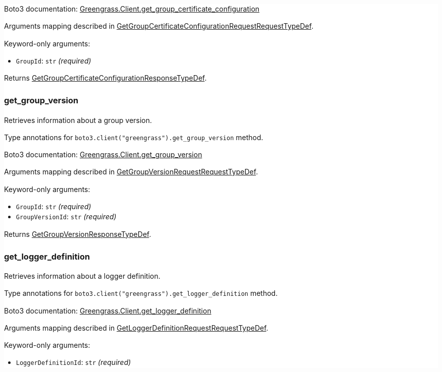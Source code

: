 Boto3 documentation:
[Greengrass.Client.get_group_certificate_configuration](https://boto3.amazonaws.com/v1/documentation/api/latest/reference/services/greengrass.html#Greengrass.Client.get_group_certificate_configuration)

Arguments mapping described in
[GetGroupCertificateConfigurationRequestRequestTypeDef](./type_defs.md#getgroupcertificateconfigurationrequestrequesttypedef).

Keyword-only arguments:

- `GroupId`: `str` *(required)*

Returns
[GetGroupCertificateConfigurationResponseTypeDef](./type_defs.md#getgroupcertificateconfigurationresponsetypedef).

<a id="get\_group\_version"></a>

### get_group_version

Retrieves information about a group version.

Type annotations for `boto3.client("greengrass").get_group_version` method.

Boto3 documentation:
[Greengrass.Client.get_group_version](https://boto3.amazonaws.com/v1/documentation/api/latest/reference/services/greengrass.html#Greengrass.Client.get_group_version)

Arguments mapping described in
[GetGroupVersionRequestRequestTypeDef](./type_defs.md#getgroupversionrequestrequesttypedef).

Keyword-only arguments:

- `GroupId`: `str` *(required)*
- `GroupVersionId`: `str` *(required)*

Returns
[GetGroupVersionResponseTypeDef](./type_defs.md#getgroupversionresponsetypedef).

<a id="get\_logger\_definition"></a>

### get_logger_definition

Retrieves information about a logger definition.

Type annotations for `boto3.client("greengrass").get_logger_definition` method.

Boto3 documentation:
[Greengrass.Client.get_logger_definition](https://boto3.amazonaws.com/v1/documentation/api/latest/reference/services/greengrass.html#Greengrass.Client.get_logger_definition)

Arguments mapping described in
[GetLoggerDefinitionRequestRequestTypeDef](./type_defs.md#getloggerdefinitionrequestrequesttypedef).

Keyword-only arguments:

- `LoggerDefinitionId`: `str` *(required)*
